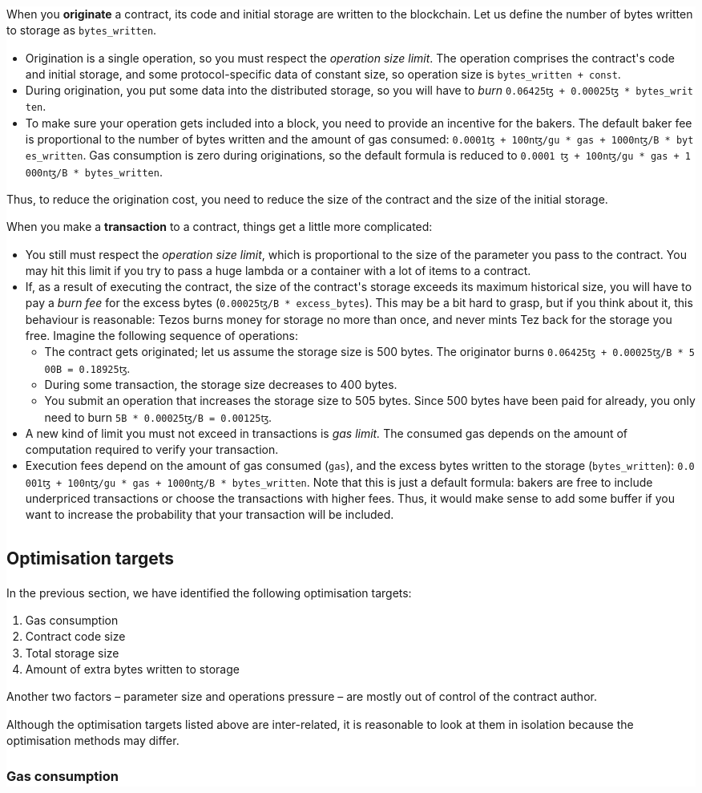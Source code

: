When you **originate** a contract, its code and initial storage are written to the blockchain. Let us define the number of bytes written to storage as `bytes_written`.
* Origination is a single operation, so you must respect the *operation size limit*. The operation comprises the contract's code and initial storage, and some protocol-specific data of constant size, so operation size is `bytes_written + const`.
* During origination, you put some data into the distributed storage, so you will have to *burn* `0.06425ꜩ + 0.00025ꜩ * bytes_written`.
* To make sure your operation gets included into a block, you need to provide an incentive for the bakers. The default baker fee is proportional to the number of bytes written and the amount of gas consumed: `0.0001ꜩ + 100nꜩ/gu * gas + 1000nꜩ/B * bytes_written`. Gas consumption is zero during originations, so the default formula is reduced to `0.0001 ꜩ + 100nꜩ/gu * gas + 1000nꜩ/B * bytes_written`.

Thus, to reduce the origination cost, you need to reduce the size of the contract and the size of the initial storage.

When you make a **transaction** to a contract, things get a little more complicated:
* You still must respect the *operation size limit*, which is proportional to the size of the parameter you pass to the contract. You may hit this limit if you try to pass a huge lambda or a container with a lot of items to a contract.
* If, as a result of executing the contract, the size of the contract's storage exceeds its maximum historical size, you will have to pay a _burn fee_ for the excess bytes (`0.00025ꜩ/B * excess_bytes`). This may be a bit hard to grasp, but if you think about it, this behaviour is reasonable: Tezos burns money for storage no more than once, and never mints Tez back for the storage you free. Imagine the following sequence of operations:
   - The contract gets originated; let us assume the storage size is 500 bytes. The originator burns `0.06425ꜩ + 0.00025ꜩ/B * 500B = 0.18925ꜩ`.
   - During some transaction, the storage size decreases to 400 bytes.
   - You submit an operation that increases the storage size to 505 bytes. Since 500 bytes have been paid for already, you only need to burn `5B * 0.00025ꜩ/B = 0.00125ꜩ`.
* A new kind of limit you must not exceed in transactions is _gas limit._ The consumed gas depends on the amount of computation required to verify your transaction.
* Execution fees depend on the amount of gas consumed (`gas`), and the excess bytes written to the storage (`bytes_written`): `0.0001ꜩ + 100nꜩ/gu * gas + 1000nꜩ/B * bytes_written`. Note that this is just a default formula: bakers are free to include underpriced transactions or choose the transactions with higher fees. Thus, it would make sense to add some buffer if you want to increase the probability that your transaction will be included.

## Optimisation targets

In the previous section, we have identified the following optimisation targets:
1. Gas consumption
2. Contract code size
3. Total storage size
4. Amount of extra bytes written to storage

Another two factors – parameter size and operations pressure – are mostly out of control of the contract author.

Although the optimisation targets listed above are inter-related, it is reasonable to look at them in isolation because the optimisation methods may differ.

### Gas consumption

